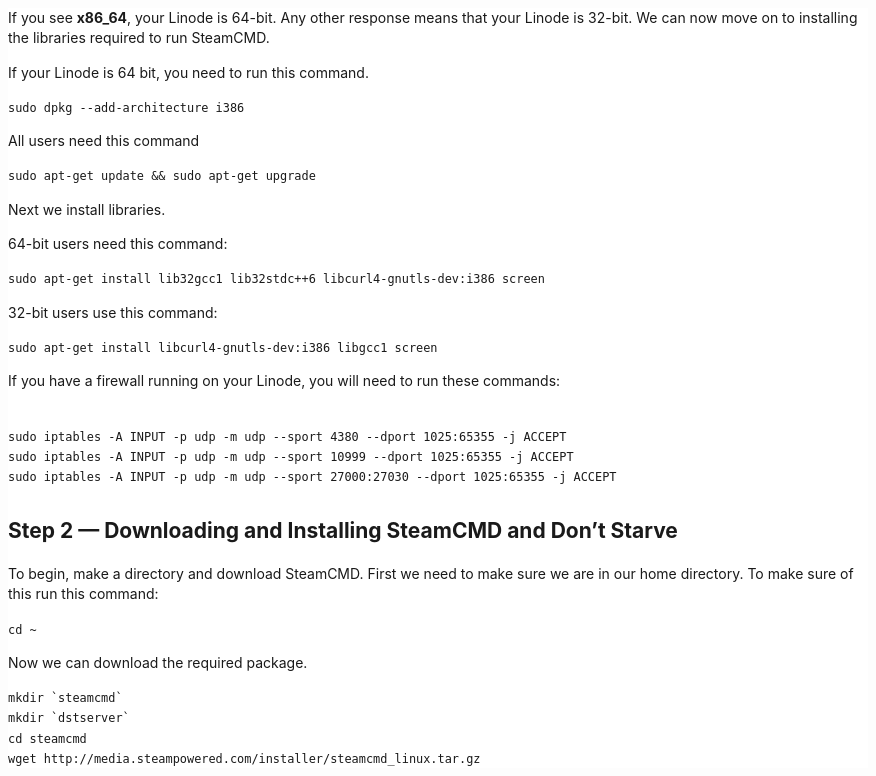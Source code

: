 If you see **x86_64**, your Linode is 64-bit. Any other response means that your Linode is 32-bit. We can now move on to installing the libraries required to run SteamCMD.


If your Linode is 64 bit, you need to run this command. 
```
sudo dpkg --add-architecture i386
```


All users need this command


```
sudo apt-get update && sudo apt-get upgrade
```
Next we install libraries.


64-bit users need this command:


```
sudo apt-get install lib32gcc1 lib32stdc++6 libcurl4-gnutls-dev:i386 screen
```
32-bit users use this command:


```
sudo apt-get install libcurl4-gnutls-dev:i386 libgcc1 screen
```

If you have a firewall running on your Linode, you will need to run these commands:
```

sudo iptables -A INPUT -p udp -m udp --sport 4380 --dport 1025:65355 -j ACCEPT
sudo iptables -A INPUT -p udp -m udp --sport 10999 --dport 1025:65355 -j ACCEPT
sudo iptables -A INPUT -p udp -m udp --sport 27000:27030 --dport 1025:65355 -j ACCEPT
```




## Step 2 — Downloading and Installing SteamCMD and Don’t Starve


To begin, make a directory and download SteamCMD.
First we need to make sure we are in our home directory. To make sure of this run this command:
```
cd ~
```


Now we can download the required package.


```
mkdir `steamcmd`
mkdir `dstserver`
cd steamcmd
wget http://media.steampowered.com/installer/steamcmd_linux.tar.gz
```
